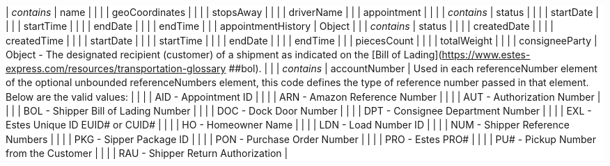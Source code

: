 | *contains* | name | |
| | geoCoordinates | |
| | stopsAway | |
| | driverName | |
| appointment | | |
| *contains* | status | |
| | startDate | |
| | startTime | |
| | endDate | |
| | endTime | |
| appointmentHistory | Object | |
| *contains* | status | |
| | createdDate | |
| | createdTime | |
| | startDate | |
| | startTime | |
| | endDate | |
| | endTime | |
| piecesCount | | |
| totalWeight | | |
| consigneeParty | Object - The designated recipient (customer) of a shipment as indicated on the [Bill of Lading](https://www.estes-express.com/resources/transportation-glossary ##bol). | |
| *contains* | accountNumber | Used in each referenceNumber element of the optional unbounded referenceNumbers element, this code defines the type of reference number passed in that element. Below are the valid values: |
| | | AID - Appointment ID | 
| | | ARN - Amazon Reference Number | 
| | | AUT - Authorization Number | 
| | | BOL - Shipper Bill of Lading Number | 
| | | DOC - Dock Door Number | 
| | | DPT - Consignee Department Number | 
| | | EXL - Estes Unique ID EUID# or CUID# | 
| | | HO - Homeowner Name | 
| | | LDN - Load Number ID | 
| | | NUM - Shipper Reference Numbers | 
| | | PKG - Sipper Package ID | 
| | | PON - Purchase Order Number | 
| | | PRO - Estes PRO# | 
| | | PU# - Pickup Number from the Customer | 
| | | RAU - Shipper Return Authorization | 